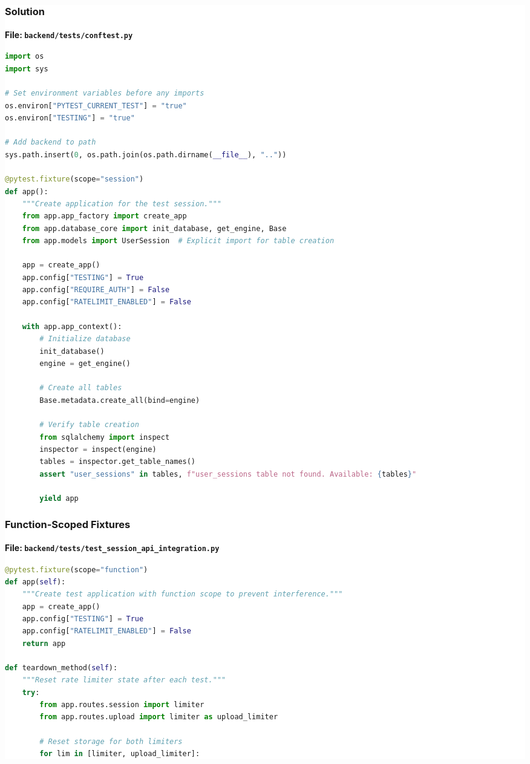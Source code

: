 ### Solution

**File: `backend/tests/conftest.py`**

```python
import os
import sys

# Set environment variables before any imports
os.environ["PYTEST_CURRENT_TEST"] = "true"
os.environ["TESTING"] = "true"

# Add backend to path
sys.path.insert(0, os.path.join(os.path.dirname(__file__), ".."))

@pytest.fixture(scope="session")
def app():
    """Create application for the test session."""
    from app.app_factory import create_app
    from app.database_core import init_database, get_engine, Base
    from app.models import UserSession  # Explicit import for table creation

    app = create_app()
    app.config["TESTING"] = True
    app.config["REQUIRE_AUTH"] = False
    app.config["RATELIMIT_ENABLED"] = False

    with app.app_context():
        # Initialize database
        init_database()
        engine = get_engine()

        # Create all tables
        Base.metadata.create_all(bind=engine)

        # Verify table creation
        from sqlalchemy import inspect
        inspector = inspect(engine)
        tables = inspector.get_table_names()
        assert "user_sessions" in tables, f"user_sessions table not found. Available: {tables}"

        yield app
```

### Function-Scoped Fixtures

**File: `backend/tests/test_session_api_integration.py`**

```python
@pytest.fixture(scope="function")
def app(self):
    """Create test application with function scope to prevent interference."""
    app = create_app()
    app.config["TESTING"] = True
    app.config["RATELIMIT_ENABLED"] = False
    return app

def teardown_method(self):
    """Reset rate limiter state after each test."""
    try:
        from app.routes.session import limiter
        from app.routes.upload import limiter as upload_limiter

        # Reset storage for both limiters
        for lim in [limiter, upload_limiter]:
```